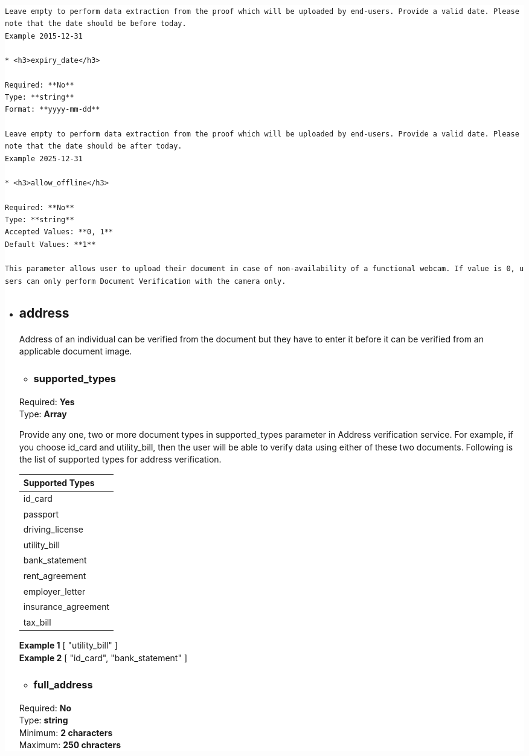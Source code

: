 	Leave empty to perform data extraction from the proof which will be uploaded by end-users. Provide a valid date. Please note that the date should be before today. 
	Example 2015-12-31

	* <h3>expiry_date</h3>

	Required: **No**  
	Type: **string**  
	Format: **yyyy-mm-dd**

	Leave empty to perform data extraction from the proof which will be uploaded by end-users. Provide a valid date. Please note that the date should be after today. 
	Example 2025-12-31

	* <h3>allow_offline</h3>

	Required: **No**  
	Type: **string**  
	Accepted Values: **0, 1**  
	Default Values: **1**  

	This parameter allows user to upload their document in case of non-availability of a functional webcam. If value is 0, users can only perform Document Verification with the camera only.


* ## address

	Address of an individual can be verified from the document but they have to enter it before it can be verified from an applicable document image.

	* <h3>supported_types</h3>

	Required: **Yes**  
	Type: **Array**

	Provide any one, two or more document types in supported_types parameter in Address verification service. For example, if you choose id_card and utility_bill, then the user will be able to verify data using either of these two documents. Following is the list of supported types for address verification.

	Supported Types      |
	---------------------|
	id_card              |
	passport             |
	driving_license      |
	utility_bill         |
	bank_statement       |
	rent_agreement       |
	employer_letter      |
	insurance_agreement  |
	tax_bill             |

	**Example 1** [ "utility_bill" ]  
	**Example 2** [ "id_card", "bank_statement" ]

	* <h3>full_address</h3>

	Required: **No**  
	Type: **string**  
	Minimum: **2 characters**  
	Maximum: **250 chracters**
